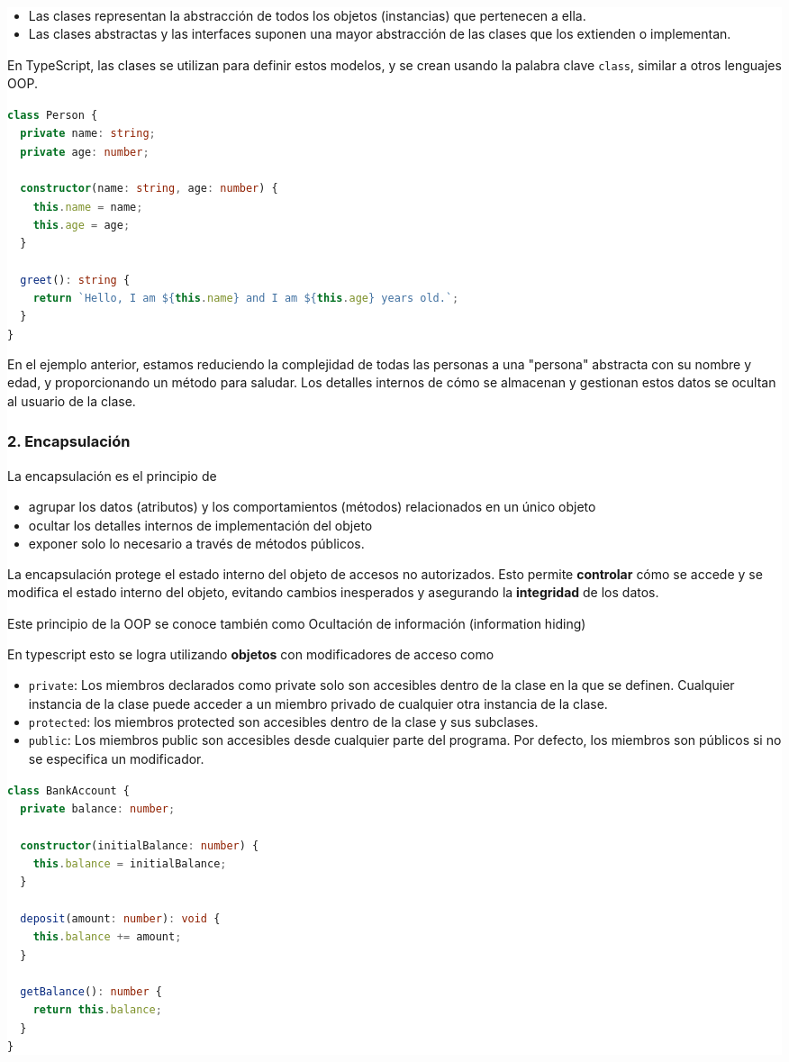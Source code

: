- Las clases representan la abstracción de todos los objetos (instancias) que pertenecen a ella.
- Las clases abstractas y las interfaces suponen una mayor abstracción de las clases que los extienden o implementan.

En TypeScript, las clases se utilizan para definir estos modelos, y se crean usando la palabra clave `class`, similar a otros lenguajes OOP.

```typescript
class Person {
  private name: string;
  private age: number;

  constructor(name: string, age: number) {
    this.name = name;
    this.age = age;
  }

  greet(): string {
    return `Hello, I am ${this.name} and I am ${this.age} years old.`;
  }
}
```

En el ejemplo anterior, estamos reduciendo la complejidad de todas las personas a una "persona" abstracta con su nombre y edad, y proporcionando un método para saludar. Los detalles internos de cómo se almacenan y gestionan estos datos se ocultan al usuario de la clase.

### 2. Encapsulación

La encapsulación es el principio de

- agrupar los datos (atributos) y los comportamientos (métodos) relacionados en un único objeto
- ocultar los detalles internos de implementación del objeto
- exponer solo lo necesario a través de métodos públicos.

La encapsulación protege el estado interno del objeto de accesos no autorizados. Esto permite **controlar** cómo se accede y se modifica el estado interno del objeto, evitando cambios inesperados y asegurando la **integridad** de los datos.

Este principio de la OOP se conoce también como Ocultación de información (information hiding)

En typescript esto se logra utilizando **objetos** con modificadores de acceso como

- `private`: Los miembros declarados como private solo son accesibles dentro de la clase en la que se definen. Cualquier instancia de la clase puede acceder a un miembro privado de cualquier otra instancia de la clase.
- `protected`: los miembros protected son accesibles dentro de la clase y sus subclases.
- `public`: Los miembros public son accesibles desde cualquier parte del programa. Por defecto, los miembros son públicos si no se especifica un modificador.

```typescript
class BankAccount {
  private balance: number;

  constructor(initialBalance: number) {
    this.balance = initialBalance;
  }

  deposit(amount: number): void {
    this.balance += amount;
  }

  getBalance(): number {
    return this.balance;
  }
}
```
